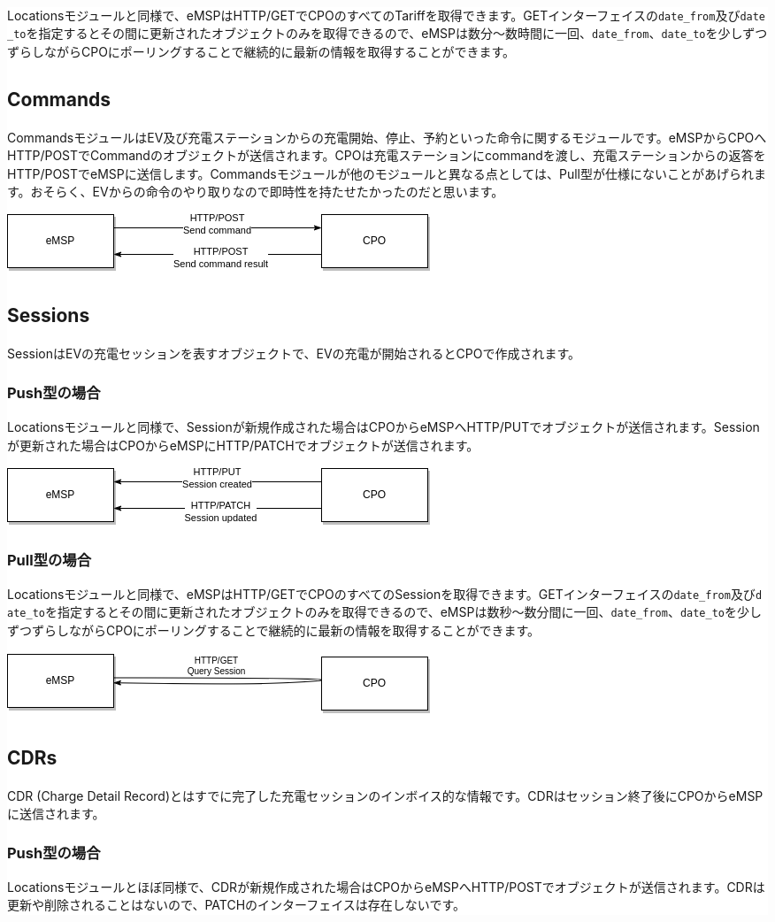 Locationsモジュールと同様で、eMSPはHTTP/GETでCPOのすべてのTariffを取得できます。GETインターフェイスの`date_from`及び`date_to`を指定するとその間に更新されたオブジェクトのみを取得できるので、eMSPは数分〜数時間に一回、`date_from`、`date_to`を少しずつずらしながらCPOにポーリングすることで継続的に最新の情報を取得することができます。

## Commands

CommandsモジュールはEV及び充電ステーションからの充電開始、停止、予約といった命令に関するモジュールです。eMSPからCPOへHTTP/POSTでCommandのオブジェクトが送信されます。CPOは充電ステーションにcommandを渡し、充電ステーションからの返答をHTTP/POSTでeMSPに送信します。Commandsモジュールが他のモジュールと異なる点としては、Pull型が仕様にないことがあげられます。おそらく、EVからの命令のやり取りなので即時性を持たせたかったのだと思います。

![](/images/c7d2e31489365e/commands-push.png)

## Sessions

SessionはEVの充電セッションを表すオブジェクトで、EVの充電が開始されるとCPOで作成されます。

### Push型の場合

Locationsモジュールと同様で、Sessionが新規作成された場合はCPOからeMSPへHTTP/PUTでオブジェクトが送信されます。Sessionが更新された場合はCPOからeMSPにHTTP/PATCHでオブジェクトが送信されます。

![](/images/c7d2e31489365e/sessions-push.png)

### Pull型の場合

Locationsモジュールと同様で、eMSPはHTTP/GETでCPOのすべてのSessionを取得できます。GETインターフェイスの`date_from`及び`date_to`を指定するとその間に更新されたオブジェクトのみを取得できるので、eMSPは数秒〜数分間に一回、`date_from`、`date_to`を少しずつずらしながらCPOにポーリングすることで継続的に最新の情報を取得することができます。

![](/images/c7d2e31489365e/sessions-pull.png)

## CDRs

CDR (Charge Detail Record)とはすでに完了した充電セッションのインボイス的な情報です。CDRはセッション終了後にCPOからeMSPに送信されます。

### Push型の場合

Locationsモジュールとほぼ同様で、CDRが新規作成された場合はCPOからeMSPへHTTP/POSTでオブジェクトが送信されます。CDRは更新や削除されることはないので、PATCHのインターフェイスは存在しないです。
